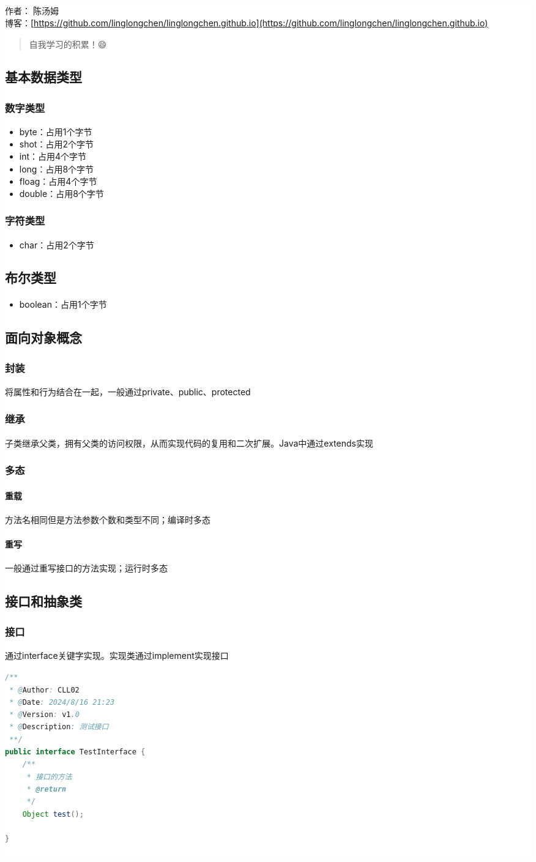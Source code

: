 作者： 陈汤姆
<br/>博客：[https://github.com/linglongchen/linglongchen.github.io](https://github.com/linglongchen/linglongchen.github.io)

>自我学习的积累！😄


## 基本数据类型
### 数字类型
- byte：占用1个字节
- shot：占用2个字节
- int：占用4个字节
- long：占用8个字节
- floag：占用4个字节
- double：占用8个字节

### 字符类型
- char：占用2个字节


## 布尔类型
- boolean：占用1个字节


## 面向对象概念
### 封装
将属性和行为结合在一起，一般通过private、public、protected

### 继承
子类继承父类，拥有父类的访问权限，从而实现代码的复用和二次扩展。Java中通过extends实现

### 多态
#### 重载
方法名相同但是方法参数个数和类型不同；编译时多态

#### 重写
一般通过重写接口的方法实现；运行时多态



## 接口和抽象类
### 接口
通过interface关键字实现。实现类通过implement实现接口
```java
/**  
 * @Author: CLL02  
 * @Date: 2024/8/16 21:23  
 * @Version: v1.0  
 * @Description: 测试接口  
 **/  
public interface TestInterface {  
    /**  
     * 接口的方法  
     * @return  
     */  
    Object test();  

}



```